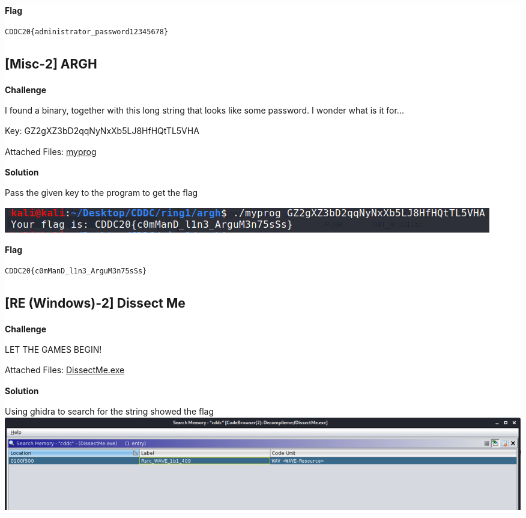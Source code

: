 **Flag**

```
CDDC20{administrator_password12345678}
```


## [Misc-2] ARGH

**Challenge**

I found a binary, together with this long string that looks like some password. I wonder what is it for...

Key: GZ2gXZ3bD2qqNyNxXb5LJ8HfHQtTL5VHA

Attached Files: [myprog](./attached_files/myprog)

**Solution**

Pass the given key to the program to get the flag

![](./screenshots/argh.png)

**Flag**

```
CDDC20{c0mManD_l1n3_ArguM3n75sSs}
```



## [RE (Windows)-2] Dissect Me

**Challenge**

LET THE GAMES BEGIN!

Attached Files: [DissectMe.exe](./attached_files/DissectMe.exe)

**Solution**

Using ghidra to search for the string showed the flag
![](./screenshots/dissect1.png)